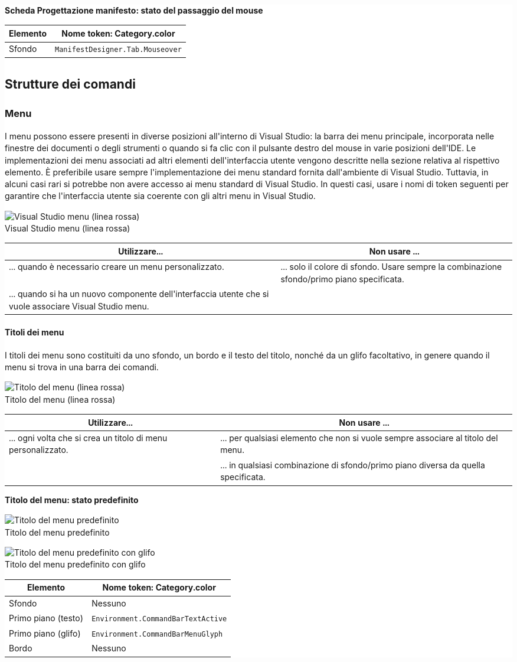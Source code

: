 **Scheda Progettazione manifesto: stato del passaggio del mouse**

| Elemento | Nome token: Category.color |
| --- | --- |
| Sfondo | `ManifestDesigner.Tab.Mouseover` |

## <a name="command-structures"></a>Strutture dei comandi

### <a name="menus"></a><a name="BKMK_CommandMenus"></a> Menu
I menu possono essere presenti in diverse posizioni all'interno di Visual Studio: la barra dei menu principale, incorporata nelle finestre dei documenti o degli strumenti o quando si fa clic con il pulsante destro del mouse in varie posizioni dell'IDE. Le implementazioni dei menu associati ad altri elementi dell'interfaccia utente vengono descritte nella sezione relativa al rispettivo elemento. È preferibile usare sempre l'implementazione dei menu standard fornita dall'ambiente di Visual Studio. Tuttavia, in alcuni casi rari si potrebbe non avere accesso ai menu standard di Visual Studio. In questi casi, usare i nomi di token seguenti per garantire che l'interfaccia utente sia coerente con gli altri menu in Visual Studio.

![Visual Studio menu (linea rossa)](../../extensibility/ux-guidelines/media/0303-000_menuredline.png "0303-000_MenuRedline")<br />Visual Studio menu (linea rossa)

| Utilizzare... | Non usare ... |
| --- | --- |
| ... quando è necessario creare un menu personalizzato.| ... solo il colore di sfondo. Usare sempre la combinazione sfondo/primo piano specificata. |
| ... quando si ha un nuovo componente dell'interfaccia utente che si vuole associare Visual Studio menu.| |

#### <a name="menu-titles"></a>Titoli dei menu
I titoli dei menu sono costituiti da uno sfondo, un bordo e il testo del titolo, nonché da un glifo facoltativo, in genere quando il menu si trova in una barra dei comandi.

![Titolo del menu (linea rossa)](../../extensibility/ux-guidelines/media/0303-001_menutitleredline.png "0303-001_MenuTitleRedline")<br />Titolo del menu (linea rossa)

| Utilizzare... | Non usare ... |
| --- | --- |
| ... ogni volta che si crea un titolo di menu personalizzato. | ... per qualsiasi elemento che non si vuole sempre associare al titolo del menu. |
| | ... in qualsiasi combinazione di sfondo/primo piano diversa da quella specificata. |

**Titolo del menu: stato predefinito**

![Titolo del menu predefinito](../../extensibility/ux-guidelines/media/0303-002_menutitledefault.png "0303-002_MenuTitleDefault")<br />Titolo del menu predefinito

![Titolo del menu predefinito con glifo](../../extensibility/ux-guidelines/media/0303-003_menutitlewithglyphdefault.png "0303-003_MenuTitleWithGlyphDefault")<br />Titolo del menu predefinito con glifo

| Elemento | Nome token: Category.color |
| --- | --- |
| Sfondo | Nessuno |
| Primo piano (testo) | `Environment.CommandBarTextActive` |
| Primo piano (glifo) | `Environment.CommandBarMenuGlyph` |
| Bordo | Nessuno |
